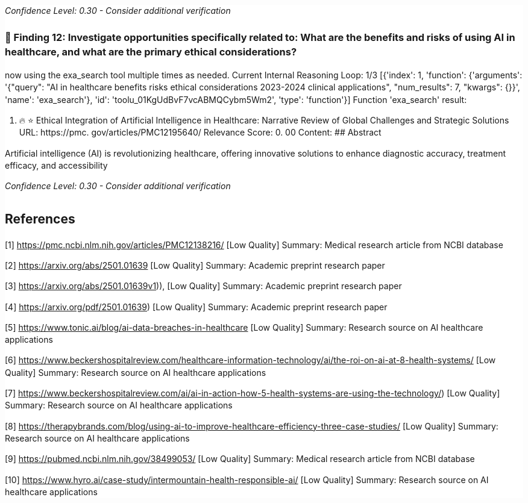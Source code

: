 *Confidence Level: 0.30 - Consider additional verification*

### 📝 Finding 12: Investigate opportunities specifically related to: What are the benefits and risks of using AI in healthcare, and what are the primary ethical considerations?
now using the exa_search tool multiple times as needed. Current Internal Reasoning Loop: 1/3
[{'index': 1, 'function': {'arguments': '{"query": "AI in healthcare benefits risks ethical considerations 2023-2024 clinical applications", "num_results": 7, "kwargs": {}}', 'name': 'exa_search'}, 'id': 'toolu_01KgUdBvF7vcABMQCybm5Wm2', 'type': 'function'}]
Function 'exa_search' result:
1. 🔥 ⭐ Ethical Integration of Artificial Intelligence in Healthcare: Narrative Review of Global Challenges and Strategic Solutions
   URL: https://pmc. gov/articles/PMC12195640/
   Relevance Score: 0. 00
   Content: ## Abstract

Artificial intelligence (AI) is revolutionizing healthcare, offering innovative solutions to enhance diagnostic accuracy, treatment efficacy, and accessibility

*Confidence Level: 0.30 - Consider additional verification*

## References

[1] https://pmc.ncbi.nlm.nih.gov/articles/PMC12138216/ [Low Quality]
    Summary: Medical research article from NCBI database

[2] https://arxiv.org/abs/2501.01639 [Low Quality]
    Summary: Academic preprint research paper

[3] https://arxiv.org/abs/2501.01639v1)), [Low Quality]
    Summary: Academic preprint research paper

[4] https://arxiv.org/pdf/2501.01639) [Low Quality]
    Summary: Academic preprint research paper

[5] https://www.tonic.ai/blog/ai-data-breaches-in-healthcare [Low Quality]
    Summary: Research source on AI healthcare applications

[6] https://www.beckershospitalreview.com/healthcare-information-technology/ai/the-roi-on-ai-at-8-health-systems/ [Low Quality]
    Summary: Research source on AI healthcare applications

[7] https://www.beckershospitalreview.com/ai/ai-in-action-how-5-health-systems-are-using-the-technology/) [Low Quality]
    Summary: Research source on AI healthcare applications

[8] https://therapybrands.com/blog/using-ai-to-improve-healthcare-efficiency-three-case-studies/ [Low Quality]
    Summary: Research source on AI healthcare applications

[9] https://pubmed.ncbi.nlm.nih.gov/38499053/ [Low Quality]
    Summary: Medical research article from NCBI database

[10] https://www.hyro.ai/case-study/intermountain-health-responsible-ai/ [Low Quality]
    Summary: Research source on AI healthcare applications
